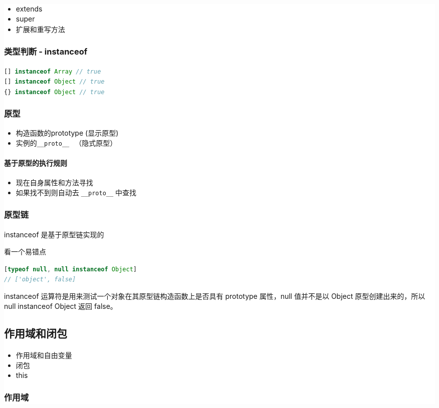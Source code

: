 + extends
+ super
+ 扩展和重写方法



### 类型判断 - instanceof

```js
[] instanceof Array // true
[] instanceof Object // true
{} instanceof Object // true
```





### 原型

+ 构造函数的prototype (显示原型)
+ 实例的`__proto__ ` （隐式原型）



#### 基于原型的执行规则

+ 现在自身属性和方法寻找
+ 如果找不到则自动去 `__proto__` 中查找





### 原型链

instanceof 是基于原型链实现的

看一个易错点

```js
[typeof null, null instanceof Object]
// ['object', false]
```

 instanceof 运算符是用来测试一个对象在其原型链构造函数上是否具有 prototype 属性，null 值并不是以 Object 原型创建出来的，所以 null instanceof Object 返回 false。

  



## 作用域和闭包

+ 作用域和自由变量
+ 闭包
+ this





### 作用域
